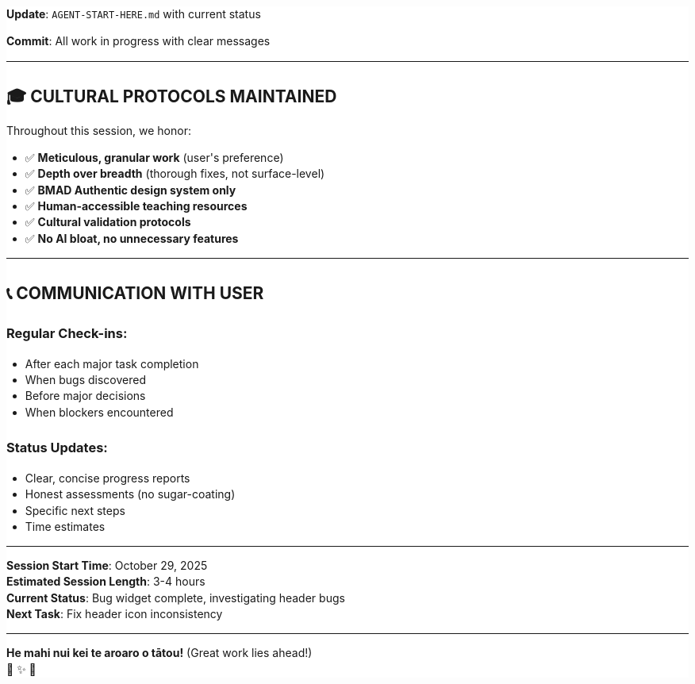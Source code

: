 **Update**: `AGENT-START-HERE.md` with current status

**Commit**: All work in progress with clear messages

---

## 🎓 **CULTURAL PROTOCOLS MAINTAINED**

Throughout this session, we honor:
- ✅ **Meticulous, granular work** (user's preference)
- ✅ **Depth over breadth** (thorough fixes, not surface-level)
- ✅ **BMAD Authentic design system only**
- ✅ **Human-accessible teaching resources**
- ✅ **Cultural validation protocols**
- ✅ **No AI bloat, no unnecessary features**

---

## 📞 **COMMUNICATION WITH USER**

### Regular Check-ins:
- After each major task completion
- When bugs discovered
- Before major decisions
- When blockers encountered

### Status Updates:
- Clear, concise progress reports
- Honest assessments (no sugar-coating)
- Specific next steps
- Time estimates

---

**Session Start Time**: October 29, 2025  
**Estimated Session Length**: 3-4 hours  
**Current Status**: Bug widget complete, investigating header bugs  
**Next Task**: Fix header icon inconsistency

---

**He mahi nui kei te aroaro o tātou!** (Great work lies ahead!)  
🧺 ✨ 🚀

